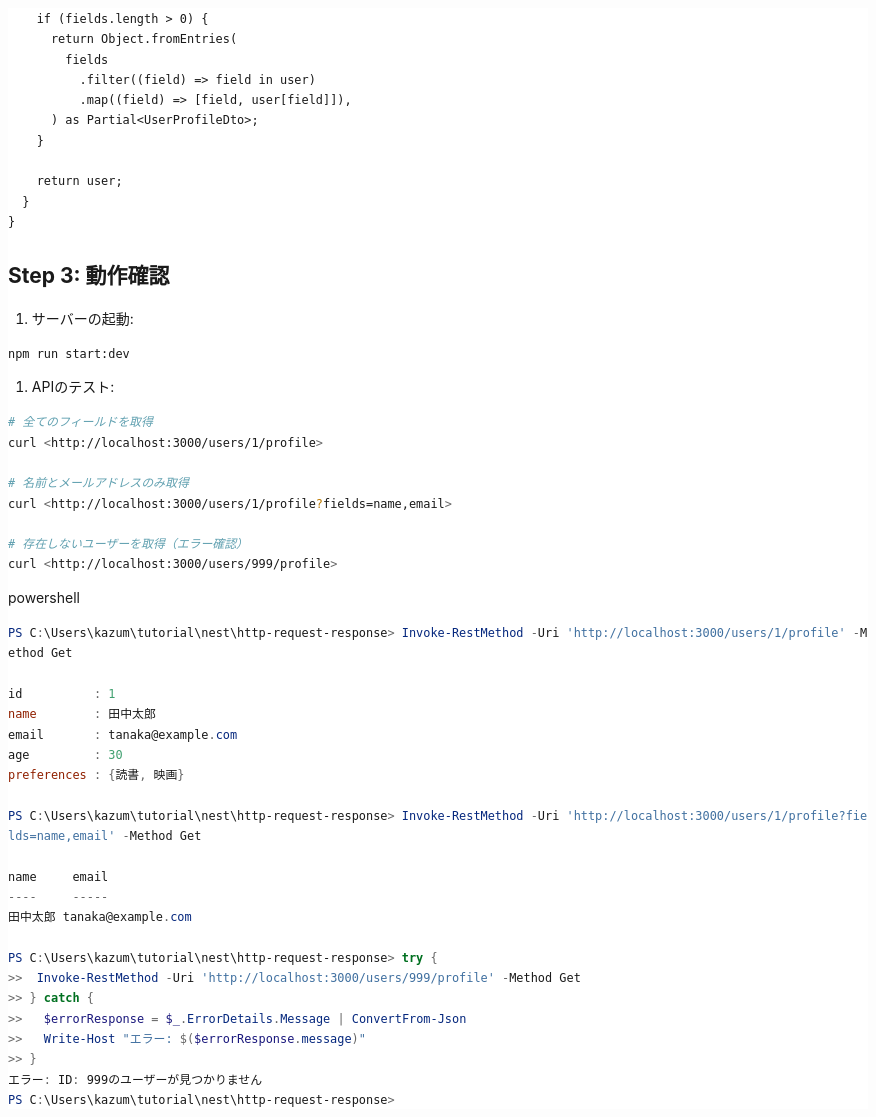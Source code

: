 ```tsx
    if (fields.length > 0) {
      return Object.fromEntries(
        fields
          .filter((field) => field in user)
          .map((field) => [field, user[field]]),
      ) as Partial<UserProfileDto>;
    }

    return user;
  }
}
```

## Step 3: 動作確認

1. サーバーの起動:

```bash
npm run start:dev

```

1. APIのテスト:

```bash
# 全てのフィールドを取得
curl <http://localhost:3000/users/1/profile>

# 名前とメールアドレスのみ取得
curl <http://localhost:3000/users/1/profile?fields=name,email>

# 存在しないユーザーを取得（エラー確認）
curl <http://localhost:3000/users/999/profile>

```

powershell

```powershell
PS C:\Users\kazum\tutorial\nest\http-request-response> Invoke-RestMethod -Uri 'http://localhost:3000/users/1/profile' -Method Get

id          : 1
name        : 田中太郎
email       : tanaka@example.com
age         : 30
preferences : {読書, 映画}

PS C:\Users\kazum\tutorial\nest\http-request-response> Invoke-RestMethod -Uri 'http://localhost:3000/users/1/profile?fields=name,email' -Method Get

name     email
----     -----
田中太郎 tanaka@example.com

PS C:\Users\kazum\tutorial\nest\http-request-response> try {
>>  Invoke-RestMethod -Uri 'http://localhost:3000/users/999/profile' -Method Get
>> } catch {
>>   $errorResponse = $_.ErrorDetails.Message | ConvertFrom-Json
>>   Write-Host "エラー: $($errorResponse.message)"
>> }
エラー: ID: 999のユーザーが見つかりません
PS C:\Users\kazum\tutorial\nest\http-request-response>
```
